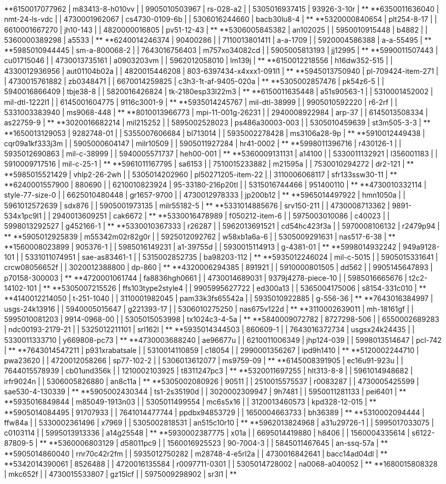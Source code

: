 **6150017077962 | m83413-8-h010vv |  | 9905010503967 | rs-028-a2 |  | 5305016937415 | 93926-3-10r | **    **6350011636040 | nmt-24-ls-vdc |  | 4730001962067 | cs4730-0109-6b |  | 5306016244660 | bacb30lu8-4 | **    **5320000840654 | plt254-8-17 |  | 6610001667270 | jh10-143 |  | 4820000016805 | pv51-12-43 | **    **5306005845382 | an102025 |  | 5950010915448 | b4882 |  | 5360000389298 | a5533 | **    **6240014246374 | 90400286 |  | 7110013801411 | a-a-1709 |  | 5920004586388 | a-a-55495 | **    **5985010944445 | sm-a-800068-2 |  | 7643016756403 | m757xo34082cd |  | 5905005813193 | jj12995 | **
**5990011507443 | cu01715046 |  | 4730013735161 | a0903203vm |  | 5962012058010 | lm139j | **    **6150012218556 | h16dw352-515 |  | 4330012936956 | aut01104b02a |  | 4820015446208 | 803-6397434-x4xxx1-091l1 | **    **5945013750940 | pl-709424-item-271 |  | 4730015761882 | zb0348471 |  | 6670014259825 | c3h3-1t-af-9405-020a | **    **5305002857476 | pk54z6-5 |  | 5940016866409 | tbje38-8 |  | 5820016426824 | tk-2180esp33l22m3 | **    **6150011635448 | a51s90563-1 |  | 5310001452002 | mil-dtl-1222l1 |  | 6145001604775 | 9116c3001-9 | **    **5935014245767 | mil-dtl-38999 |  | 9905010592220 | r6-2rf |  | 5331003383940 | ms9068-448 | **
**8010013966773 | mpi-11-001g-26231 |  | 2940008922984 | arp-37 |  | 6145013508334 | as22759-9 | **    **3020016682214 | mil215252 |  | 5895002528023 | ps486a30003-003 |  | 5305010459639 | st3m505-3-3 | **    **1650013129053 | 9282748-01 |  | 5355007606684 | bl713014 |  | 5935002278428 | ms3106a28-9p | **    **5910012449438 | cqr09a1kf333j3m |  | 5905000604147 | milr10509 |  | 5905011927284 | hr41-0002 | **    **5998011396716 | r430126-1 |  | 5935012690863 | mil-c-38999 |  | 5940005571737 | heh00-001 | **    **5360009131131 | a14100 |  | 5330011132921 | l356001183 |  | 5910009717516 | mil-c-25-1 | **
**5961011167795 | sa6153 |  | 7510015233882 | m21595a |  | 7530010294272 | dr2-121 | **    **5985015521429 | vhlp2-26-2wh |  | 5305014202960 | pl50271205-item-22 |  | 3110006068117 | sfr133ssw30-11 | **    **6240001557900 | 880690 |  | 6210010823924 | 95-33180-216p20tl |  | 5315016744466 | 951400110 | **    **4730010332114 | style-77-size-0 |  | 6625010480448 | gr1657-9700 |  | 4730012978333 | jp200b12 | **    **5965014497922 | hmn1050a |  | 5961012572639 | sdx876 |  | 5905001973135 | milr55182-5 | **    **5331014885676 | srv150-211 |  | 4730008713362 | 9891-534x1pc9l1 |  | 2940013609251 | cak6672 | **
**5330016478989 | f050212-item-6 |  | 5975003010086 | c40023 |  | 5998013292527 | g452166-1 | **    **5330010367333 | r26287 |  | 5962013691521 | cd54hc423f3a |  | 5970008106132 | r2479p94 | **    **5905012925839 | m55342m02r82g0r |  | 5925012092762 | w58xb1a6a-6 |  | 5305009291631 | nas517-6-38 | **    **1560008023899 | 905376-1 |  | 5985016149231 | a1-39755d |  | 5930015114913 | g-4381-01 | **    **5998014932242 | 949a9128-101 |  | 5331011074951 | sae-as83461-1 |  | 5315002852735 | ba98203-112 | **    **5935012246024 | mil-c-5015 |  | 5905015331641 | crcw08056652f |  | 3020012388800 | dp-860 | **
**4320006294385 | 891921 |  | 5910000801505 | dd562 |  | 9905145647893 | p70158-300003 | **    **4720001061744 | fa8836hgh0661 |  | 4730014689031 | 9379j4278-piece-10 |  | 5985016665676 | t2c2-14102-101 | **    **5305007215526 | ffs103type2style4 |  | 9905995627722 | ed300a13 |  | 5365004175006 | s8154-331c010 | **    **4140012214050 | t-251-1040 |  | 3110001982045 | pam33k3fs65542a |  | 5935010922885 | g-556-36 | **    **7643016384997 | usgs-24k13916 |  | 5940005015647 | g221393-17 |  | 5306010275250 | nas675v122d | **    **3110002639011 | mh-18161gf |  | 5995010081203 | 9914-0968-00 |  | 5305015053998 | tx1024c3-4-5a | **
**5840009072782 | 8727298-506 |  | 6550002689283 | ndc00193-2179-21 |  | 5325012211101 | srl162l | **    **5935014344503 | 860609-1 |  | 7643016372734 | usgsx24k24435 |  | 5330011333710 | y669808-pc73 | **    **4730003688240 | ae96677u |  | 6210011006349 | jhp124-039 |  | 5998013514647 | pcl-742 | **    **7643014547211 | p931xrabatsale |  | 5310014110859 | c18054 |  | 2990001356267 | ipd9h1410 | **    **5120002244710 | pwa23620 |  | 4720012058266 | sp77-102-2 |  | 5306013612077 | ms9759-09 | **    **6145008391905 | ec16u91-923u |  | 7644015578939 | cb01und356k |  | 1210002103925 | t8311247pc3 | **
**5320011697255 | hlt313-8-8 |  | 5961014948682 | irfr9024n |  | 5306005826880 | an8c11a | **    **5305002080926 | 90511 |  | 2510015575537 | r0083287 |  | 4730005425599 | sae530-4-130339 | **    **5905002430344 | ts1-2s35190d |  | 3020002309947 | 9h7481 |  | 5950011281133 | pei6401 | **    **5935016849844 | m85049-1913n03 |  | 5305011499554 | mc6s5x16 |  | 3120013460573 | kpd328-12-015 | **    **5905014084495 | 91707933 |  | 7641014477744 | ppdbx94853729 |  | 1650004663733 | bh36389 | **    **5310002094444 | ffw84a |  | 5330002361496 | x7969 |  | 5305002818531 | an515c10r10 | **
**5962013824968 | a31u29726-1 |  | 5995017033075 | c0103114 |  | 5995013913336 | a14g25548 | **    **5930002387775 | x01a |  | 6695014419880 | h8406 |  | 1560004335614 | s6122-87809-5 | **    **5360006803129 | d58011pc9 |  | 1560016925523 | 90-7004-3 |  | 5845011467645 | an-ssq-57a | **    **5905014860040 | rnr70c42r2fm |  | 5935012750282 | m28748-4-e5rl2a |  | 4730016842641 | bacc14ad04dl | **    **5342014390061 | 8526488 |  | 4720016135584 | r0097711-0301 |  | 5305014728002 | na0068-a040052 | **    **1680015808328 | mkc652f |  | 4730015533807 | gz15lcf |  | 5975009298902 | sr3l1 | **